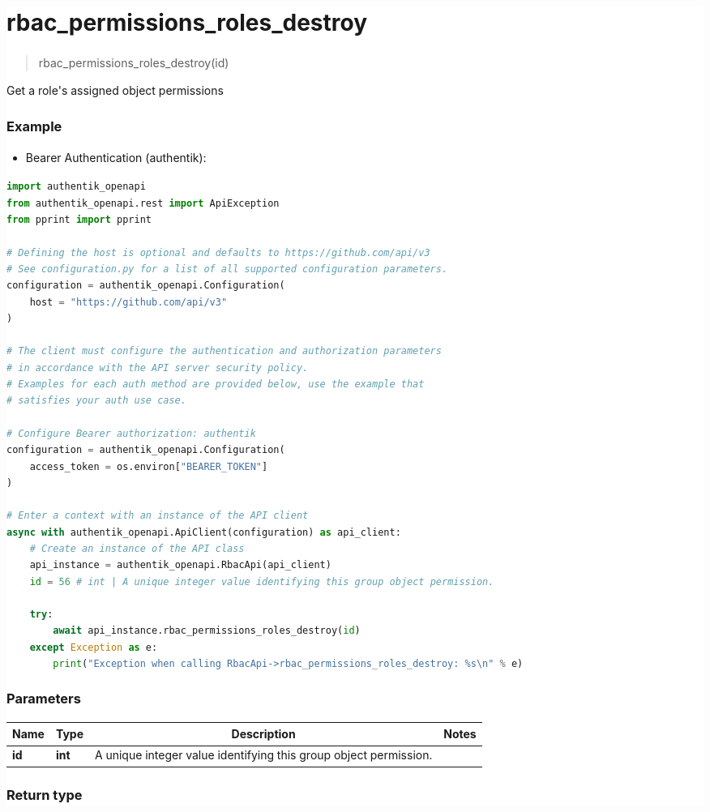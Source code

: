 # **rbac_permissions_roles_destroy**
> rbac_permissions_roles_destroy(id)



Get a role's assigned object permissions

### Example

* Bearer Authentication (authentik):

```python
import authentik_openapi
from authentik_openapi.rest import ApiException
from pprint import pprint

# Defining the host is optional and defaults to https://github.com/api/v3
# See configuration.py for a list of all supported configuration parameters.
configuration = authentik_openapi.Configuration(
    host = "https://github.com/api/v3"
)

# The client must configure the authentication and authorization parameters
# in accordance with the API server security policy.
# Examples for each auth method are provided below, use the example that
# satisfies your auth use case.

# Configure Bearer authorization: authentik
configuration = authentik_openapi.Configuration(
    access_token = os.environ["BEARER_TOKEN"]
)

# Enter a context with an instance of the API client
async with authentik_openapi.ApiClient(configuration) as api_client:
    # Create an instance of the API class
    api_instance = authentik_openapi.RbacApi(api_client)
    id = 56 # int | A unique integer value identifying this group object permission.

    try:
        await api_instance.rbac_permissions_roles_destroy(id)
    except Exception as e:
        print("Exception when calling RbacApi->rbac_permissions_roles_destroy: %s\n" % e)
```



### Parameters


Name | Type | Description  | Notes
------------- | ------------- | ------------- | -------------
 **id** | **int**| A unique integer value identifying this group object permission. | 

### Return type
